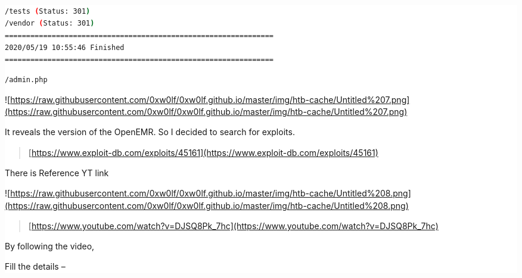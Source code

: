 ```bash
/tests (Status: 301)
/vendor (Status: 301)
===============================================================
2020/05/19 10:55:46 Finished
===============================================================
```

`/admin.php`

![https://raw.githubusercontent.com/0xw0lf/0xw0lf.github.io/master/img/htb-cache/Untitled%207.png](https://raw.githubusercontent.com/0xw0lf/0xw0lf.github.io/master/img/htb-cache/Untitled%207.png)

It reveals the version of the OpenEMR. So I decided to search for exploits.

> [https://www.exploit-db.com/exploits/45161](https://www.exploit-db.com/exploits/45161)

There is Reference YT link

![https://raw.githubusercontent.com/0xw0lf/0xw0lf.github.io/master/img/htb-cache/Untitled%208.png](https://raw.githubusercontent.com/0xw0lf/0xw0lf.github.io/master/img/htb-cache/Untitled%208.png)

> [https://www.youtube.com/watch?v=DJSQ8Pk_7hc](https://www.youtube.com/watch?v=DJSQ8Pk_7hc)

By following the video,

Fill the details –
